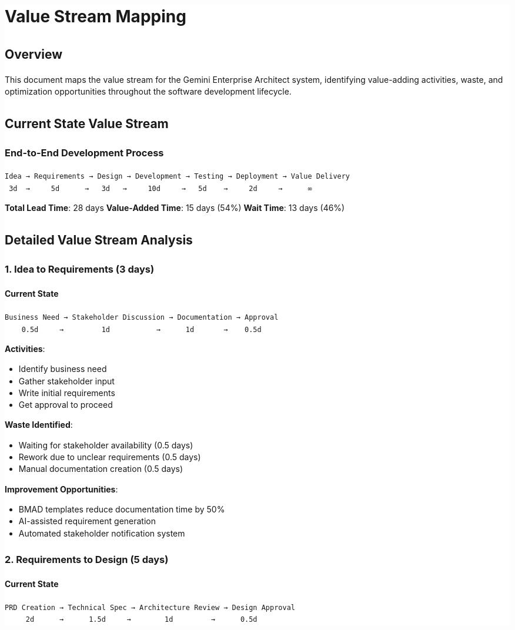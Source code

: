 # Value Stream Mapping

## Overview
This document maps the value stream for the Gemini Enterprise Architect system, identifying value-adding activities, waste, and optimization opportunities throughout the software development lifecycle.

## Current State Value Stream

### End-to-End Development Process
```
Idea → Requirements → Design → Development → Testing → Deployment → Value Delivery
 3d  →     5d      →   3d   →     10d     →   5d    →     2d     →      ∞
```

**Total Lead Time**: 28 days
**Value-Added Time**: 15 days (54%)
**Wait Time**: 13 days (46%)

## Detailed Value Stream Analysis

### 1. Idea to Requirements (3 days)

#### Current State
```
Business Need → Stakeholder Discussion → Documentation → Approval
    0.5d     →         1d           →      1d       →    0.5d
```

**Activities**:
- Identify business need
- Gather stakeholder input
- Write initial requirements
- Get approval to proceed

**Waste Identified**:
- Waiting for stakeholder availability (0.5 days)
- Rework due to unclear requirements (0.5 days)
- Manual documentation creation (0.5 days)

**Improvement Opportunities**:
- BMAD templates reduce documentation time by 50%
- AI-assisted requirement generation
- Automated stakeholder notification system

### 2. Requirements to Design (5 days)

#### Current State
```
PRD Creation → Technical Spec → Architecture Review → Design Approval
     2d      →      1.5d     →        1d         →      0.5d
```
